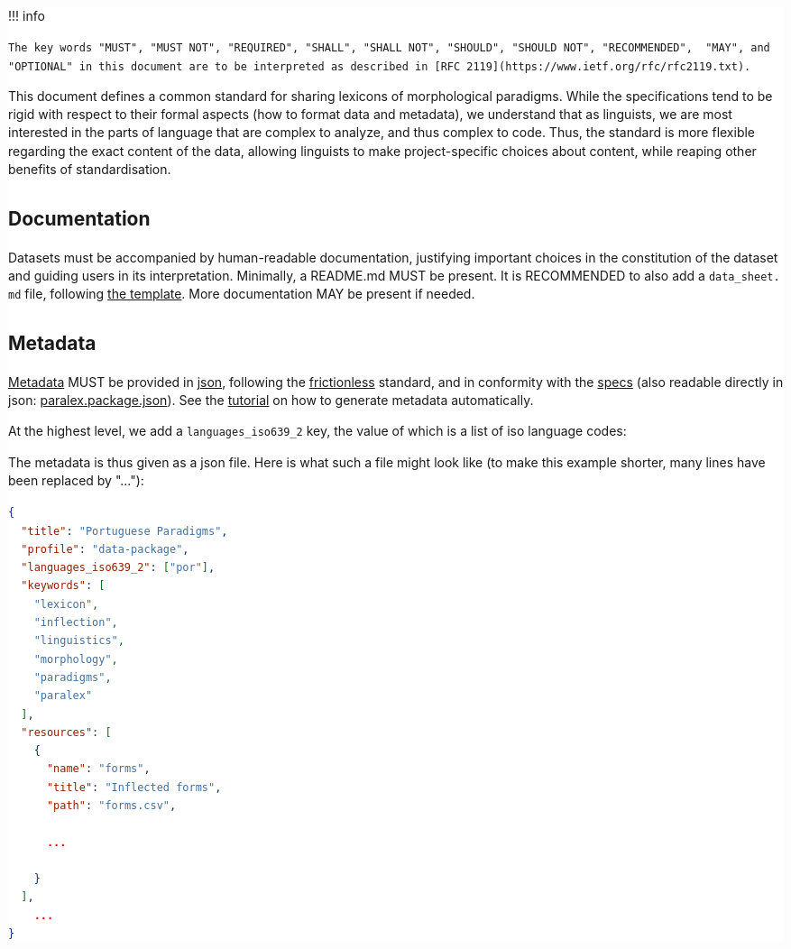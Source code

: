 !!! info

	The key words "MUST", "MUST NOT", "REQUIRED", "SHALL", "SHALL NOT", "SHOULD", "SHOULD NOT", "RECOMMENDED",  "MAY", and "OPTIONAL" in this document are to be interpreted as described in [RFC 2119](https://www.ietf.org/rfc/rfc2119.txt).

This document defines a common standard for sharing lexicons of morphological paradigms. While the specifications tend to be
rigid with respect to their formal aspects (how to format data and metadata), we understand that as
linguists, we are most interested in the parts of language that are complex to analyze,
and thus complex to code. Thus, the standard is more flexible regarding the exact 
content of the data, 
allowing linguists to make project-specific choices about content, while reaping other benefits of standardisation.

## Documentation

Datasets must be accompanied by human-readable documentation, justifying important
choices in the constitution of the dataset and guiding users in its interpretation. Minimally, a README.md
MUST be present. It is RECOMMENDED to also add a `data_sheet.md` file, following [the 
template](https://gitlab.com/sbeniamine/paralex/-/blob/main/paralex/standard/data_sheet.md). More documentation 
MAY be present if needed. 

## Metadata

[Metadata](metadata.md) MUST be provided in [json](https://www.json.org/json-en.html),
following
the [frictionless](https://frictionlessdata.io/) standard, and in conformity with
the [specs](specs.md) (also readable directly in json: [paralex.package.json](https://gitlab.com/sbeniamine/paralex/-/blob/main/paralex/standard/paralex.package.json)).
See the [tutorial](tutorial.md) on how to generate metadata automatically.

At the highest level, we add a `languages_iso639_2` key, the value of which is a list of iso language codes:

The metadata is thus given as a json file. Here is what such a file might look like
(to make this example shorter, many lines have been replaced by "..."):

```json
{
  "title": "Portuguese Paradigms",
  "profile": "data-package",
  "languages_iso639_2": ["por"],
  "keywords": [
    "lexicon",
    "inflection",
    "linguistics",
    "morphology",
    "paradigms",
    "paralex"
  ],
  "resources": [
    {
      "name": "forms",
      "title": "Inflected forms",
      "path": "forms.csv",

      ...

    }
  ],
    ...
}
```